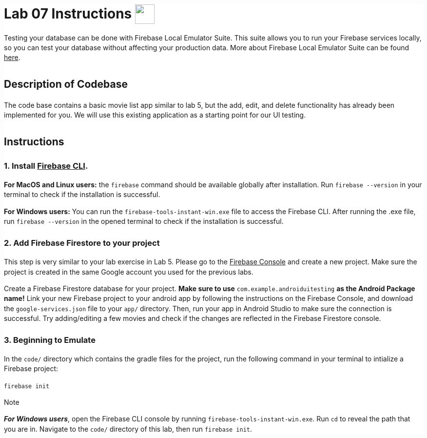 # Lab 07 Instructions [<img src="https://i.imgur.com/p1qqUON.png" width="40" height="40" style="vertical-align: bottom"/>](https://i.imgur.com/p1qqUON.png)

Testing your database can be done with Firebase Local Emulator Suite. This suite allows you to run your Firebase services locally, so you can test your database without affecting your production data. More about Firebase Local Emulator Suite can be found [here](https://firebase.google.com/docs/emulator-suite).

## Description of Codebase

The code base contains a basic movie list app similar to lab 5, but the add, edit, and delete functionality has already been implemented for you. We will use this existing application as a starting point for our UI testing.

## Instructions 
### 1. Install [Firebase CLI](https://firebase.google.com/docs/cli#install_the_firebase_cli). 

**For MacOS and Linux users:** the `firebase` command should be available globally after installation. Run `firebase --version` in your terminal to check if the installation is successful.

**For Windows users:** You can run the `firebase-tools-instant-win.exe` file to access the Firebase CLI. After running the .exe file, run `firebase --version` in the opened terminal to check if the installation is successful.

### 2. Add Firebase Firestore to your project

This step is very similar to your lab exercise in Lab 5. Please go to the [Firebase Console](https://console.firebase.google.com/) and create a new project.
Make sure the project is created in the same Google account you used for the previous labs. 

Create a Firebase Firestore database for your project. **Make sure to use** `com.example.androiduitesting` **as the Android Package name!** Link your new Firebase project to your android app by following the instructions on the Firebase Console, and download the `google-services.json` file to your `app/` directory. Then, run your app in Android Studio to make sure the connection is successful. Try adding/editing a few movies and check if the changes are reflected in the Firebase Firestore console.

### 3. Beginning to Emulate

In the `code/` directory which contains the gradle files for the project, run the following command in your terminal to intialize a Firebase project:

```bash
firebase init
```
> [!NOTE]
> ***For Windows users***, open the Firebase CLI console by running `firebase-tools-instant-win.exe`. Run `cd` to reveal the path that you are in. Navigate to the `code/` directory of this lab, then run `firebase init`. 
